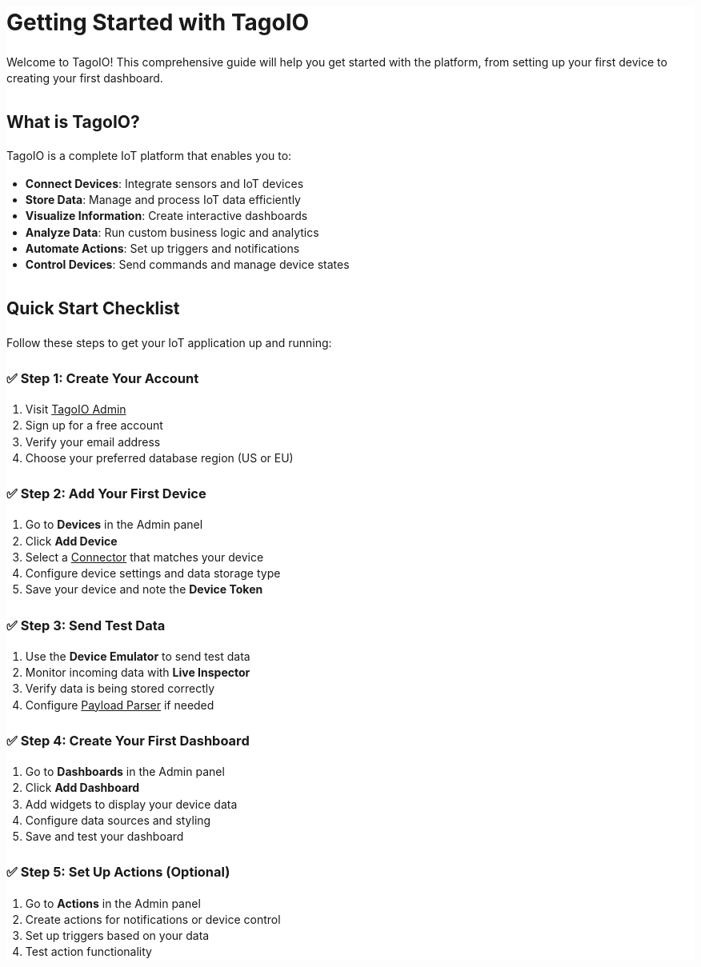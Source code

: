 # Getting Started with TagoIO

Welcome to TagoIO! This comprehensive guide will help you get started with the platform, from setting up your first device to creating your first dashboard.

## What is TagoIO?

TagoIO is a complete IoT platform that enables you to:
- **Connect Devices**: Integrate sensors and IoT devices
- **Store Data**: Manage and process IoT data efficiently
- **Visualize Information**: Create interactive dashboards
- **Analyze Data**: Run custom business logic and analytics
- **Automate Actions**: Set up triggers and notifications
- **Control Devices**: Send commands and manage device states

## Quick Start Checklist

Follow these steps to get your IoT application up and running:

### ✅ Step 1: Create Your Account
1. Visit [TagoIO Admin](https://admin.tago.io)
2. Sign up for a free account
3. Verify your email address
4. Choose your preferred database region (US or EU)

### ✅ Step 2: Add Your First Device
1. Go to **Devices** in the Admin panel
2. Click **Add Device**
3. Select a [Connector](https://help.tago.io/portal/en/kb/articles/466-connector-overview) that matches your device
4. Configure device settings and data storage type
5. Save your device and note the **Device Token**

### ✅ Step 3: Send Test Data
1. Use the **Device Emulator** to send test data
2. Monitor incoming data with **Live Inspector**
3. Verify data is being stored correctly
4. Configure [Payload Parser](https://help.tago.io/portal/en/kb/articles/147-payload-parser) if needed

### ✅ Step 4: Create Your First Dashboard
1. Go to **Dashboards** in the Admin panel
2. Click **Add Dashboard**
3. Add widgets to display your device data
4. Configure data sources and styling
5. Save and test your dashboard

### ✅ Step 5: Set Up Actions (Optional)
1. Go to **Actions** in the Admin panel
2. Create actions for notifications or device control
3. Set up triggers based on your data
4. Test action functionality

